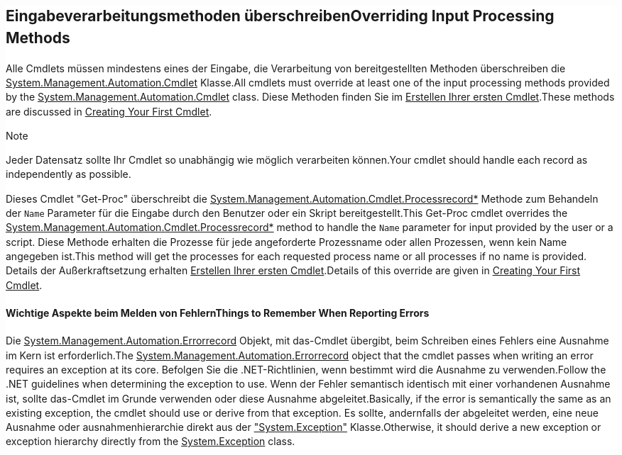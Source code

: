 ## <a name="overriding-input-processing-methods"></a><span data-ttu-id="cb2b5-129">Eingabeverarbeitungsmethoden überschreiben</span><span class="sxs-lookup"><span data-stu-id="cb2b5-129">Overriding Input Processing Methods</span></span>

<span data-ttu-id="cb2b5-130">Alle Cmdlets müssen mindestens eines der Eingabe, die Verarbeitung von bereitgestellten Methoden überschreiben die [System.Management.Automation.Cmdlet](/dotnet/api/System.Management.Automation.Cmdlet) Klasse.</span><span class="sxs-lookup"><span data-stu-id="cb2b5-130">All cmdlets must override at least one of the input processing methods provided by the [System.Management.Automation.Cmdlet](/dotnet/api/System.Management.Automation.Cmdlet) class.</span></span> <span data-ttu-id="cb2b5-131">Diese Methoden finden Sie im [Erstellen Ihrer ersten Cmdlet](./creating-a-cmdlet-without-parameters.md).</span><span class="sxs-lookup"><span data-stu-id="cb2b5-131">These methods are discussed in [Creating Your First Cmdlet](./creating-a-cmdlet-without-parameters.md).</span></span>

> [!NOTE]
> <span data-ttu-id="cb2b5-132">Jeder Datensatz sollte Ihr Cmdlet so unabhängig wie möglich verarbeiten können.</span><span class="sxs-lookup"><span data-stu-id="cb2b5-132">Your cmdlet should handle each record as independently as possible.</span></span>

<span data-ttu-id="cb2b5-133">Dieses Cmdlet "Get-Proc" überschreibt die [System.Management.Automation.Cmdlet.Processrecord\*](/dotnet/api/System.Management.Automation.Cmdlet.ProcessRecord) Methode zum Behandeln der `Name` Parameter für die Eingabe durch den Benutzer oder ein Skript bereitgestellt.</span><span class="sxs-lookup"><span data-stu-id="cb2b5-133">This Get-Proc cmdlet overrides the [System.Management.Automation.Cmdlet.Processrecord\*](/dotnet/api/System.Management.Automation.Cmdlet.ProcessRecord) method to handle the `Name` parameter for input provided by the user or a script.</span></span> <span data-ttu-id="cb2b5-134">Diese Methode erhalten die Prozesse für jede angeforderte Prozessname oder allen Prozessen, wenn kein Name angegeben ist.</span><span class="sxs-lookup"><span data-stu-id="cb2b5-134">This method will get the processes for each requested process name or all processes if no name is provided.</span></span> <span data-ttu-id="cb2b5-135">Details der Außerkraftsetzung erhalten [Erstellen Ihrer ersten Cmdlet](./creating-a-cmdlet-without-parameters.md).</span><span class="sxs-lookup"><span data-stu-id="cb2b5-135">Details of this override are given in [Creating Your First Cmdlet](./creating-a-cmdlet-without-parameters.md).</span></span>

#### <a name="things-to-remember-when-reporting-errors"></a><span data-ttu-id="cb2b5-136">Wichtige Aspekte beim Melden von Fehlern</span><span class="sxs-lookup"><span data-stu-id="cb2b5-136">Things to Remember When Reporting Errors</span></span>

<span data-ttu-id="cb2b5-137">Die [System.Management.Automation.Errorrecord](/dotnet/api/System.Management.Automation.ErrorRecord) Objekt, mit das-Cmdlet übergibt, beim Schreiben eines Fehlers eine Ausnahme im Kern ist erforderlich.</span><span class="sxs-lookup"><span data-stu-id="cb2b5-137">The [System.Management.Automation.Errorrecord](/dotnet/api/System.Management.Automation.ErrorRecord) object that the cmdlet passes when writing an error requires an exception at its core.</span></span> <span data-ttu-id="cb2b5-138">Befolgen Sie die .NET-Richtlinien, wenn bestimmt wird die Ausnahme zu verwenden.</span><span class="sxs-lookup"><span data-stu-id="cb2b5-138">Follow the .NET guidelines when determining the exception to use.</span></span> <span data-ttu-id="cb2b5-139">Wenn der Fehler semantisch identisch mit einer vorhandenen Ausnahme ist, sollte das-Cmdlet im Grunde verwenden oder diese Ausnahme abgeleitet.</span><span class="sxs-lookup"><span data-stu-id="cb2b5-139">Basically, if the error is semantically the same as an existing exception, the cmdlet should use or derive from that exception.</span></span> <span data-ttu-id="cb2b5-140">Es sollte, andernfalls der abgeleitet werden, eine neue Ausnahme oder ausnahmenhierarchie direkt aus der ["System.Exception"](/dotnet/api/System.Exception) Klasse.</span><span class="sxs-lookup"><span data-stu-id="cb2b5-140">Otherwise, it should derive a new exception or exception hierarchy directly from the [System.Exception](/dotnet/api/System.Exception) class.</span></span>
